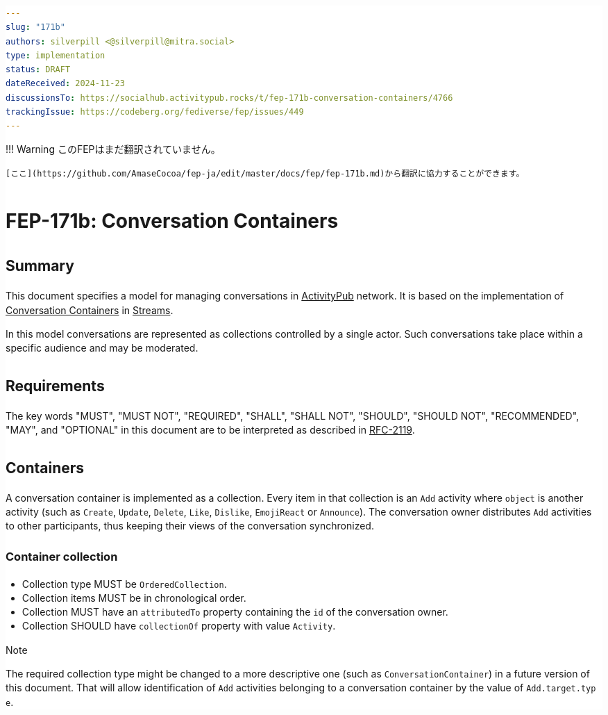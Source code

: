 ```yaml
---
slug: "171b"
authors: silverpill <@silverpill@mitra.social>
type: implementation
status: DRAFT
dateReceived: 2024-11-23
discussionsTo: https://socialhub.activitypub.rocks/t/fep-171b-conversation-containers/4766
trackingIssue: https://codeberg.org/fediverse/fep/issues/449
---
```

!!! Warning
    このFEPはまだ翻訳されていません。

    [ここ](https://github.com/AmaseCocoa/fep-ja/edit/master/docs/fep/fep-171b.md)から翻訳に協力することができます。

# FEP-171b: Conversation Containers

## Summary

This document specifies a model for managing conversations in [ActivityPub] network. It is based on the implementation of [Conversation Containers][Containers] in [Streams](https://codeberg.org/streams/streams).

In this model conversations are represented as collections controlled by a single actor. Such conversations take place within a specific audience and may be moderated.

## Requirements

The key words "MUST", "MUST NOT", "REQUIRED", "SHALL", "SHALL NOT", "SHOULD", "SHOULD NOT", "RECOMMENDED", "MAY", and "OPTIONAL" in this document are to be interpreted as described in [RFC-2119].

## Containers

A conversation container is implemented as a collection. Every item in that collection is an `Add` activity where `object` is another activity (such as `Create`, `Update`, `Delete`, `Like`, `Dislike`, `EmojiReact` or `Announce`). The conversation owner distributes `Add` activities to other participants, thus keeping their views of the conversation synchronized.

### Container collection

- Collection type MUST be `OrderedCollection`.
- Collection items MUST be in chronological order.
- Collection MUST have an `attributedTo` property containing the `id` of the conversation owner.
- Collection SHOULD have `collectionOf` property with value `Activity`.

>[!NOTE]
>The required collection type might be changed to a more descriptive one (such as `ConversationContainer`) in a future version of this document. That will allow identification of `Add` activities belonging to a conversation container by the value of `Add.target.type`.


[ActivityPub]: https://www.w3.org/TR/activitypub/
[Containers]: https://fediversity.site/help/develop/en/Containers
[RFC-2119]: https://tools.ietf.org/html/rfc2119.html
[FEP-400e]: https://codeberg.org/fediverse/fep/src/branch/main/fep/400e/fep-400e.md
[FEP-e232]: https://codeberg.org/fediverse/fep/src/branch/main/fep/e232/fep-e232.md
[FEP-fe34]: https://codeberg.org/fediverse/fep/src/branch/main/fep/fe34/fep-fe34.md
[FEP-8b32]: https://codeberg.org/fediverse/fep/src/branch/main/fep/8b32/fep-8b32.md